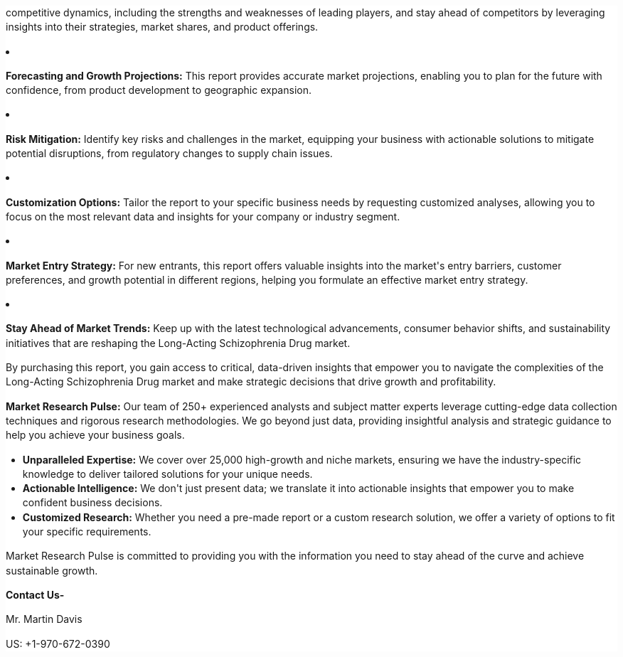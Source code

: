 competitive dynamics, including the strengths and weaknesses of leading players, and stay ahead of competitors by leveraging insights into their strategies, market shares, and product offerings.</p></li><li><p><strong>Forecasting and Growth Projections:</strong> This report provides accurate market projections, enabling you to plan for the future with confidence, from product development to geographic expansion.</p></li><li><p><strong>Risk Mitigation:</strong> Identify key risks and challenges in the market, equipping your business with actionable solutions to mitigate potential disruptions, from regulatory changes to supply chain issues.</p></li><li><p><strong>Customization Options:</strong> Tailor the report to your specific business needs by requesting customized analyses, allowing you to focus on the most relevant data and insights for your company or industry segment.</p></li><li><p><strong>Market Entry Strategy:</strong> For new entrants, this report offers valuable insights into the market's entry barriers, customer preferences, and growth potential in different regions, helping you formulate an effective market entry strategy.</p></li><li><p><strong>Stay Ahead of Market Trends:</strong> Keep up with the latest technological advancements, consumer behavior shifts, and sustainability initiatives that are reshaping the Long-Acting Schizophrenia Drug market.</p></li></ol><p>By purchasing this report, you gain access to critical, data-driven insights that empower you to navigate the complexities of the Long-Acting Schizophrenia Drug market and make strategic decisions that drive growth and profitability.</p><p><strong>Market Research Pulse:</strong>&nbsp;Our team of 250+ experienced analysts and subject matter experts leverage cutting-edge data collection techniques and rigorous research methodologies. We go beyond just data, providing insightful analysis and strategic guidance to help you achieve your business goals.</p><ul><li><strong>Unparalleled Expertise:</strong>&nbsp;We cover over 25,000 high-growth and niche markets, ensuring we have the industry-specific knowledge to deliver tailored solutions for your unique needs.</li><li><strong>Actionable Intelligence:</strong>&nbsp;We don't just present data; we translate it into actionable insights that empower you to make confident business decisions.</li><li><strong>Customized Research:</strong>&nbsp;Whether you need a pre-made report or a custom research solution, we offer a variety of options to fit your specific requirements.</li></ul><p>Market Research Pulse is committed to providing you with the information you need to stay ahead of the curve and achieve sustainable growth.</p><p><strong>Contact Us-</strong></p><p>Mr. Martin Davis</p><p>US: +1-970-672-0390</p>
